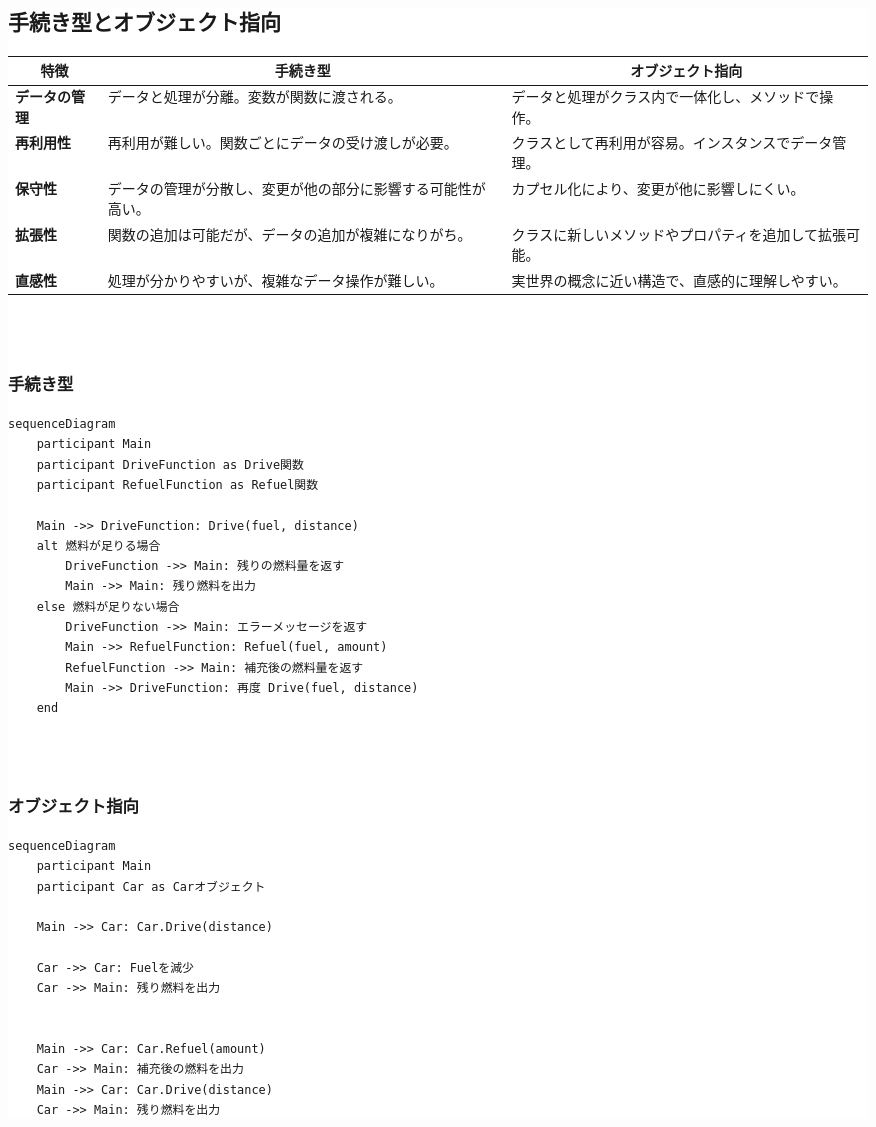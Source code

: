 


## 手続き型とオブジェクト指向
| 特徴               | 手続き型                                         | オブジェクト指向                                   |
|--------------------|--------------------------------------------------|---------------------------------------------------|
| **データの管理**   | データと処理が分離。変数が関数に渡される。          | データと処理がクラス内で一体化し、メソッドで操作。 |
| **再利用性**       | 再利用が難しい。関数ごとにデータの受け渡しが必要。   | クラスとして再利用が容易。インスタンスでデータ管理。|
| **保守性**         | データの管理が分散し、変更が他の部分に影響する可能性が高い。 | カプセル化により、変更が他に影響しにくい。        |
| **拡張性**         | 関数の追加は可能だが、データの追加が複雑になりがち。 | クラスに新しいメソッドやプロパティを追加して拡張可能。|
| **直感性**         | 処理が分かりやすいが、複雑なデータ操作が難しい。      | 実世界の概念に近い構造で、直感的に理解しやすい。   |

<br/>
<br/>

### 手続き型
```mermaid
sequenceDiagram
    participant Main
    participant DriveFunction as Drive関数
    participant RefuelFunction as Refuel関数
    
    Main ->> DriveFunction: Drive(fuel, distance)
    alt 燃料が足りる場合
        DriveFunction ->> Main: 残りの燃料量を返す
        Main ->> Main: 残り燃料を出力
    else 燃料が足りない場合
        DriveFunction ->> Main: エラーメッセージを返す
        Main ->> RefuelFunction: Refuel(fuel, amount)
        RefuelFunction ->> Main: 補充後の燃料量を返す
        Main ->> DriveFunction: 再度 Drive(fuel, distance)
    end
```
<br/>
<br/>


### オブジェクト指向
```mermaid
sequenceDiagram
    participant Main
    participant Car as Carオブジェクト

    Main ->> Car: Car.Drive(distance)

    Car ->> Car: Fuelを減少
    Car ->> Main: 残り燃料を出力


    Main ->> Car: Car.Refuel(amount)
    Car ->> Main: 補充後の燃料を出力
    Main ->> Car: Car.Drive(distance)
    Car ->> Main: 残り燃料を出力

```